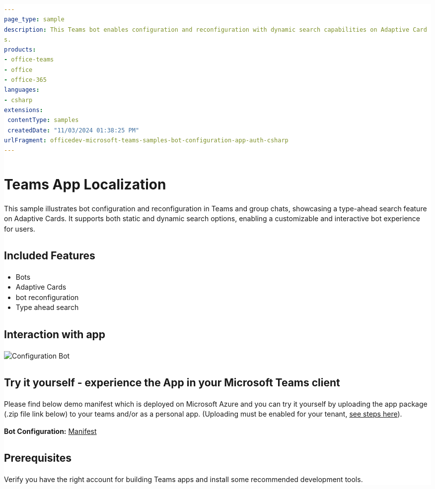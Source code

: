 ```yaml
---
page_type: sample
description: This Teams bot enables configuration and reconfiguration with dynamic search capabilities on Adaptive Cards.
products:
- office-teams
- office
- office-365
languages:
- csharp
extensions:
 contentType: samples
 createdDate: "11/03/2024 01:38:25 PM"
urlFragment: officedev-microsoft-teams-samples-bot-configuration-app-auth-csharp
---
```


# Teams App Localization
This sample illustrates bot configuration and reconfiguration in Teams and group chats, showcasing a type-ahead search feature on Adaptive Cards. It supports both static and dynamic search options, enabling a customizable and interactive bot experience for users.

## Included Features
* Bots
* Adaptive Cards
* bot reconfiguration
* Type ahead search

## Interaction with app

![Configuration Bot](Images/ConfigurationBot.gif)

## Try it yourself - experience the App in your Microsoft Teams client
Please find below demo manifest which is deployed on Microsoft Azure and you can try it yourself by uploading the app package (.zip file link below) to your teams and/or as a personal app. (Uploading must be enabled for your tenant, [see steps here](https://docs.microsoft.com/microsoftteams/platform/concepts/build-and-test/prepare-your-o365-tenant#enable-custom-teams-apps-and-turn-on-custom-app-uploading)).

**Bot Configuration:** [Manifest](/samples/bot-configuration-app-auth/csharp/demo-manifest/bot-configuration-auth-app.zip)

## Prerequisites

Verify you have the right account for building Teams apps and install some recommended development tools.
